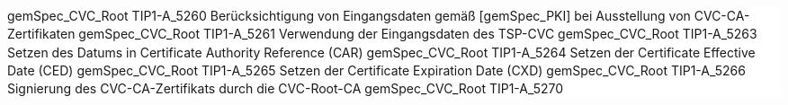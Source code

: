 </td><td>
gemSpec_CVC_Root

</td></tr><tr><td>
TIP1-A_5260

</td><td>
Berücksichtigung von Eingangsdaten gemäß [gemSpec_PKI] bei Ausstellung von
CVC-CA-Zertifikaten

</td><td>
gemSpec_CVC_Root

</td></tr><tr><td>
TIP1-A_5261

</td><td>
Verwendung der Eingangsdaten des TSP-CVC

</td><td>
gemSpec_CVC_Root

</td></tr><tr><td>
TIP1-A_5263

</td><td>
Setzen des Datums in Certificate Authority Reference (CAR)

</td><td>
gemSpec_CVC_Root

</td></tr><tr><td>
TIP1-A_5264

</td><td>
Setzen der Certificate Effective Date (CED)

</td><td>
gemSpec_CVC_Root

</td></tr><tr><td>
TIP1-A_5265

</td><td>
Setzen der Certificate Expiration Date (CXD)

</td><td>
gemSpec_CVC_Root

</td></tr><tr><td>
TIP1-A_5266

</td><td>
Signierung des CVC-CA-Zertifikats durch die CVC-Root-CA

</td><td>
gemSpec_CVC_Root

</td></tr><tr><td>
TIP1-A_5270


[Historie]:              #historie-produkttypversion-und-produkttypsteckbrief
[Inhaltsverzeichnis]:    #inhaltsverzeichnis
[1]:                     #1-einführung
[1.1]:                   #11-zielsetzung-und-einordnung-des-dokumentes
[1.2]:                   #12-zielgruppe
[1.3]:                   #13-geltungsbereich
[1.4]:                   #14-abgrenzung-des-dokumentes
[1.5]:                   #15-methodik
[2]:                     #2-dokumente
[3]:                     #3-normative-festlegungen
[3.1]:                   #31-festlegungen-zur-funktionalen-eignung
[3.1.1]:                 #311-produkttestproduktübergreifender-test
[3.1.2]:                 #312-herstellererklärung-funktionale-eignung
[3.2]:                   #32-festlegungen-zur-sicherheitstechnischen-eignung
[3.2.1]:                 #321-cc-evaluierung
[3.2.2]:                 #322-sicherheitsgutachten
[3.2.3]:                 #323-herstellererklärung-sicherheitstechnische-eignung
[3.3]:                   #33-festlegungen-zur-elektrischen-mechanischen-und-physikalischen-eignung
[4]:                     #4-produkttypspezifische-merkmale
[5]:                     #5-anhang-a-–-verzeichnisse
[5.1]:                   #51-abkürzungen
[5.2]:                   #52-tabellenverzeichnis
[5.3]:                   #53-referenzierte-dokumente
[Tbl-001]:               #Tbl-001 (&93834799905984)
[Tbl-002]:               #Tbl-002 (&93834775683296)
[Tabelle-1]:             #Tabelle-1 (&93834801696048)
[Tabelle-2]:             #Tabelle-2 (&93834780336080)
[Tabelle-3]:             #Tabelle-3 (&93834775088512)
[Tabelle-4]:             #Tabelle-4 (&93834770982480)
[Tabelle-5]:             #Tabelle-5 (&93834781663632)
[Tbl-008]:               #Tbl-008 (&93834781713264)
[Tbl-009]:               #Tbl-009 (&93834783600072)
[gemSpec_OM]:            ../gemSpec_OM/gemSpec_OM_V1.14.0.html (&93834801700680)
[gemKPT_Test]:           ../gemKPT_Test/gemKPT_Test_V2.8.5.html (&93834801703264)
[gemSpec_Net]:           ../gemSpec_Net/gemSpec_Net_V1.21.0.html (&93834801705848)
[gemSpec_OID]:           ../gemSpec_OID/gemSpec_OID_V3.11.0.html (&93834801708432)
[gemSpec_PKI]:           ../gemSpec_PKI/gemSpec_PKI_V2.11.1.html (&93834801711016)
[gemSpec_CVC_Root]:      ../gemSpec_CVC_Root/gemSpec_CVC_Root_V1.9.0.html (&93834801713600)
[gemSpec_DS_Anbieter]:   ../gemSpec_DS_Anbieter/gemSpec_DS_Anbieter_V1.4.0.html (&93834801716184)
[gemSpec_Krypt]:         ../gemSpec_Krypt/gemSpec_Krypt_V2.21.0.html (&93834780323976)
[TIP1-A_5212]:           ../gemSpec_CVC_Root/gemSpec_CVC_Root_V1.9.0.html#TIP1-A_5212 (&93834780340712)
[TIP1-A_5213]:           ../gemSpec_CVC_Root/gemSpec_CVC_Root_V1.9.0.html#TIP1-A_5213 (&93834780343296)
[TIP1-A_5214]:           ../gemSpec_CVC_Root/gemSpec_CVC_Root_V1.9.0.html#TIP1-A_5214 (&93834780345880)
[TIP1-A_5238]:           ../gemSpec_CVC_Root/gemSpec_CVC_Root_V1.9.0.html#TIP1-A_5238 (&93834780348464)
[TIP1-A_5241]:           ../gemSpec_CVC_Root/gemSpec_CVC_Root_V1.9.0.html#TIP1-A_5241 (&93834780351048)
[TIP1-A_5260]:           ../gemSpec_CVC_Root/gemSpec_CVC_Root_V1.9.0.html#TIP1-A_5260 (&93834780353632)
[TIP1-A_5261]:           ../gemSpec_CVC_Root/gemSpec_CVC_Root_V1.9.0.html#TIP1-A_5261 (&93834775708128)
[TIP1-A_5263]:           ../gemSpec_CVC_Root/gemSpec_CVC_Root_V1.9.0.html#TIP1-A_5263 (&93834775710712)
[TIP1-A_5264]:           ../gemSpec_CVC_Root/gemSpec_CVC_Root_V1.9.0.html#TIP1-A_5264 (&93834775713296)
[TIP1-A_5265]:           ../gemSpec_CVC_Root/gemSpec_CVC_Root_V1.9.0.html#TIP1-A_5265 (&93834775715880)
[TIP1-A_5266]:           ../gemSpec_CVC_Root/gemSpec_CVC_Root_V1.9.0.html#TIP1-A_5266 (&93834775718464)
[TIP1-A_5270]:           ../gemSpec_CVC_Root/gemSpec_CVC_Root_V1.9.0.html#TIP1-A_5270 (&93834775721048)
[TIP1-A_5272]:           ../gemSpec_CVC_Root/gemSpec_CVC_Root_V1.9.0.html#TIP1-A_5272 (&93834775723632)
[TIP1-A_5273]:           ../gemSpec_CVC_Root/gemSpec_CVC_Root_V1.9.0.html#TIP1-A_5273 (&93834775726216)
[TIP1-A_5274]:           ../gemSpec_CVC_Root/gemSpec_CVC_Root_V1.9.0.html#TIP1-A_5274 (&93834775728800)
[TIP1-A_5367]:           ../gemSpec_CVC_Root/gemSpec_CVC_Root_V1.9.0.html#TIP1-A_5367 (&93834775731384)
[GS-A_3695]:             ../gemSpec_OM/gemSpec_OM_V1.14.0.html#GS-A_3695 (&93834775733968)
[GS-A_3702]:             ../gemSpec_OM/gemSpec_OM_V1.14.0.html#GS-A_3702 (&93834775736552)
[GS-A_4543]:             ../gemSpec_OM/gemSpec_OM_V1.14.0.html#GS-A_4543 (&93834810721928)
[GS-A_5025]:             ../gemSpec_OM/gemSpec_OM_V1.14.0.html#GS-A_5025 (&93834810724512)
[GS-A_4629]:             ../gemSpec_PKI/gemSpec_PKI_V2.11.1.html#GS-A_4629 (&93834810727096)
[GS-A_4986]:             ../gemSpec_PKI/gemSpec_PKI_V2.11.1.html#GS-A_4986 (&93834810729680)
[GS-A_4987]:             ../gemSpec_PKI/gemSpec_PKI_V2.11.1.html#GS-A_4987 (&93834810732264)
[GS-A_4988]:             ../gemSpec_PKI/gemSpec_PKI_V2.11.1.html#GS-A_4988 (&93834810734848)
[GS-A_4989]:             ../gemSpec_PKI/gemSpec_PKI_V2.11.1.html#GS-A_4989 (&93834810737432)
[GS-A_4990]:             ../gemSpec_PKI/gemSpec_PKI_V2.11.1.html#GS-A_4990 (&93834810740016)
[GS-A_4992]:             ../gemSpec_PKI/gemSpec_PKI_V2.11.1.html#GS-A_4992 (&93834810742600)
[GS-A_4993]:             ../gemSpec_PKI/gemSpec_PKI_V2.11.1.html#GS-A_4993 (&93834810745184)
[GS-A_4994]:             ../gemSpec_PKI/gemSpec_PKI_V2.11.1.html#GS-A_4994 (&93834810747768)
[GS-A_4995]:             ../gemSpec_PKI/gemSpec_PKI_V2.11.1.html#GS-A_4995 (&93834810750352)
[GS-A_4996]:             ../gemSpec_PKI/gemSpec_PKI_V2.11.1.html#GS-A_4996 (&93834810752936)
[GS-A_4997]:             ../gemSpec_PKI/gemSpec_PKI_V2.11.1.html#GS-A_4997 (&93834801627416)
[GS-A_4998]:             ../gemSpec_PKI/gemSpec_PKI_V2.11.1.html#GS-A_4998 (&93834801630000)
[GS-A_4999]:             ../gemSpec_PKI/gemSpec_PKI_V2.11.1.html#GS-A_4999 (&93834801632584)
[GS-A_5000]:             ../gemSpec_PKI/gemSpec_PKI_V2.11.1.html#GS-A_5000 (&93834801635168)
[GS-A_5001]:             ../gemSpec_PKI/gemSpec_PKI_V2.11.1.html#GS-A_5001 (&93834801637752)
[GS-A_5002]:             ../gemSpec_PKI/gemSpec_PKI_V2.11.1.html#GS-A_5002 (&93834801640336)
[GS-A_5003]:             ../gemSpec_PKI/gemSpec_PKI_V2.11.1.html#GS-A_5003 (&93834801642920)
[GS-A_5004]:             ../gemSpec_PKI/gemSpec_PKI_V2.11.1.html#GS-A_5004 (&93834801645504)
[GS-A_5005]:             ../gemSpec_PKI/gemSpec_PKI_V2.11.1.html#GS-A_5005 (&93834801648088)
[GS-A_5006]:             ../gemSpec_PKI/gemSpec_PKI_V2.11.1.html#GS-A_5006 (&93834801650672)
[GS-A_5007]:             ../gemSpec_PKI/gemSpec_PKI_V2.11.1.html#GS-A_5007 (&93834801653256)
[GS-A_5008]:             ../gemSpec_PKI/gemSpec_PKI_V2.11.1.html#GS-A_5008 (&93834801655840)
[GS-A_5213-01]:          ../gemSpec_PKI/gemSpec_PKI_V2.11.1.html#GS-A_5213-01 (&93834801658424)
[A_20065]:               ../gemKPT_Test/gemKPT_Test_V2.8.5.html#A_20065 (&93834775093144)
[GS-A_2162]:             ../gemKPT_Test/gemKPT_Test_V2.8.5.html#GS-A_2162 (&93834775095728)
[TIP1-A_4191]:           ../gemKPT_Test/gemKPT_Test_V2.8.5.html#TIP1-A_4191 (&93834775098312)
[TIP1-A_6079]:           ../gemKPT_Test/gemKPT_Test_V2.8.5.html#TIP1-A_6079 (&93834775100896)
[TIP1-A_6080]:           ../gemKPT_Test/gemKPT_Test_V2.8.5.html#TIP1-A_6080 (&93834775103480)
[TIP1-A_6081]:           ../gemKPT_Test/gemKPT_Test_V2.8.5.html#TIP1-A_6081 (&93834775106064)
[TIP1-A_6085]:           ../gemKPT_Test/gemKPT_Test_V2.8.5.html#TIP1-A_6085 (&93834775108648)
[TIP1-A_6088]:           ../gemKPT_Test/gemKPT_Test_V2.8.5.html#TIP1-A_6088 (&93834775111232)
[TIP1-A_6093]:           ../gemKPT_Test/gemKPT_Test_V2.8.5.html#TIP1-A_6093 (&93834775113816)
[TIP1-A_6517-01]:        ../gemKPT_Test/gemKPT_Test_V2.8.5.html#TIP1-A_6517-01 (&93834775022464)
[TIP1-A_6518]:           ../gemKPT_Test/gemKPT_Test_V2.8.5.html#TIP1-A_6518 (&93834775025048)
[TIP1-A_6519]:           ../gemKPT_Test/gemKPT_Test_V2.8.5.html#TIP1-A_6519 (&93834775027632)
[TIP1-A_6523]:           ../gemKPT_Test/gemKPT_Test_V2.8.5.html#TIP1-A_6523 (&93834775030216)
[TIP1-A_6524-01]:        ../gemKPT_Test/gemKPT_Test_V2.8.5.html#TIP1-A_6524-01 (&93834775032800)
[TIP1-A_6526]:           ../gemKPT_Test/gemKPT_Test_V2.8.5.html#TIP1-A_6526 (&93834775035384)
[TIP1-A_6532]:           ../gemKPT_Test/gemKPT_Test_V2.8.5.html#TIP1-A_6532 (&93834775037968)
[TIP1-A_6533]:           ../gemKPT_Test/gemKPT_Test_V2.8.5.html#TIP1-A_6533 (&93834775040552)
[TIP1-A_6536]:           ../gemKPT_Test/gemKPT_Test_V2.8.5.html#TIP1-A_6536 (&93834775043136)
[TIP1-A_6537]:           ../gemKPT_Test/gemKPT_Test_V2.8.5.html#TIP1-A_6537 (&93834775045720)
[TIP1-A_6538]:           ../gemKPT_Test/gemKPT_Test_V2.8.5.html#TIP1-A_6538 (&93834775048304)
[TIP1-A_6539]:           ../gemKPT_Test/gemKPT_Test_V2.8.5.html#TIP1-A_6539 (&93834775050888)
[TIP1-A_6772]:           ../gemKPT_Test/gemKPT_Test_V2.8.5.html#TIP1-A_6772 (&93834775753712)
[TIP1-A_7333]:           ../gemKPT_Test/gemKPT_Test_V2.8.5.html#TIP1-A_7333 (&93834775756296)
[TIP1-A_7334]:           ../gemKPT_Test/gemKPT_Test_V2.8.5.html#TIP1-A_7334 (&93834775758880)
[TIP1-A_7335]:           ../gemKPT_Test/gemKPT_Test_V2.8.5.html#TIP1-A_7335 (&93834775761464)
[TIP1-A_7358]:           ../gemKPT_Test/gemKPT_Test_V2.8.5.html#TIP1-A_7358 (&93834775764048)
[TIP1-A_5173]:           ../gemSpec_CVC_Root/gemSpec_CVC_Root_V1.9.0.html#TIP1-A_5173 (&93834775766632)
[TIP1-A_5176]:           ../gemSpec_CVC_Root/gemSpec_CVC_Root_V1.9.0.html#TIP1-A_5176 (&93834775769216)
[TIP1-A_5182]:           ../gemSpec_CVC_Root/gemSpec_CVC_Root_V1.9.0.html#TIP1-A_5182 (&93834775771800)
[TIP1-A_5183]:           ../gemSpec_CVC_Root/gemSpec_CVC_Root_V1.9.0.html#TIP1-A_5183 (&93834775774384)
[TIP1-A_5185]:           ../gemSpec_CVC_Root/gemSpec_CVC_Root_V1.9.0.html#TIP1-A_5185 (&93834775776968)
[TIP1-A_5186]:           ../gemSpec_CVC_Root/gemSpec_CVC_Root_V1.9.0.html#TIP1-A_5186 (&93834775779552)
[TIP1-A_5187]:           ../gemSpec_CVC_Root/gemSpec_CVC_Root_V1.9.0.html#TIP1-A_5187 (&93834775782136)
[TIP1-A_5189]:           ../gemSpec_CVC_Root/gemSpec_CVC_Root_V1.9.0.html#TIP1-A_5189 (&93834775784720)
[TIP1-A_5191]:           ../gemSpec_CVC_Root/gemSpec_CVC_Root_V1.9.0.html#TIP1-A_5191 (&93834771051424)
[TIP1-A_5205]:           ../gemSpec_CVC_Root/gemSpec_CVC_Root_V1.9.0.html#TIP1-A_5205 (&93834771054008)
[TIP1-A_5206]:           ../gemSpec_CVC_Root/gemSpec_CVC_Root_V1.9.0.html#TIP1-A_5206 (&93834771056592)
[TIP1-A_5207]:           ../gemSpec_CVC_Root/gemSpec_CVC_Root_V1.9.0.html#TIP1-A_5207 (&93834771059176)
[TIP1-A_5208]:           ../gemSpec_CVC_Root/gemSpec_CVC_Root_V1.9.0.html#TIP1-A_5208 (&93834771061760)
[TIP1-A_5212]:           ../gemSpec_CVC_Root/gemSpec_CVC_Root_V1.9.0.html#TIP1-A_5212 (&93834771064344)
[TIP1-A_5213]:           ../gemSpec_CVC_Root/gemSpec_CVC_Root_V1.9.0.html#TIP1-A_5213 (&93834771066928)
[TIP1-A_5214]:           ../gemSpec_CVC_Root/gemSpec_CVC_Root_V1.9.0.html#TIP1-A_5214 (&93834771069512)
[TIP1-A_5215]:           ../gemSpec_CVC_Root/gemSpec_CVC_Root_V1.9.0.html#TIP1-A_5215 (&93834771072096)
[TIP1-A_5216]:           ../gemSpec_CVC_Root/gemSpec_CVC_Root_V1.9.0.html#TIP1-A_5216 (&93834771074680)
[TIP1-A_5219]:           ../gemSpec_CVC_Root/gemSpec_CVC_Root_V1.9.0.html#TIP1-A_5219 (&93834771077264)
[TIP1-A_5227]:           ../gemSpec_CVC_Root/gemSpec_CVC_Root_V1.9.0.html#TIP1-A_5227 (&93834771079848)
[TIP1-A_5230]:           ../gemSpec_CVC_Root/gemSpec_CVC_Root_V1.9.0.html#TIP1-A_5230 (&93834771082432)
[TIP1-A_5231]:           ../gemSpec_CVC_Root/gemSpec_CVC_Root_V1.9.0.html#TIP1-A_5231 (&93834810786368)
[TIP1-A_5239]:           ../gemSpec_CVC_Root/gemSpec_CVC_Root_V1.9.0.html#TIP1-A_5239 (&93834810788952)
[TIP1-A_5240]:           ../gemSpec_CVC_Root/gemSpec_CVC_Root_V1.9.0.html#TIP1-A_5240 (&93834810791536)
[TIP1-A_5241]:           ../gemSpec_CVC_Root/gemSpec_CVC_Root_V1.9.0.html#TIP1-A_5241 (&93834810794120)
[TIP1-A_5243]:           ../gemSpec_CVC_Root/gemSpec_CVC_Root_V1.9.0.html#TIP1-A_5243 (&93834810796704)
[TIP1-A_5245]:           ../gemSpec_CVC_Root/gemSpec_CVC_Root_V1.9.0.html#TIP1-A_5245 (&93834810799288)
[TIP1-A_5246]:           ../gemSpec_CVC_Root/gemSpec_CVC_Root_V1.9.0.html#TIP1-A_5246 (&93834810801872)
[TIP1-A_5247]:           ../gemSpec_CVC_Root/gemSpec_CVC_Root_V1.9.0.html#TIP1-A_5247 (&93834810804456)
[TIP1-A_5248]:           ../gemSpec_CVC_Root/gemSpec_CVC_Root_V1.9.0.html#TIP1-A_5248 (&93834810807040)
[TIP1-A_5249]:           ../gemSpec_CVC_Root/gemSpec_CVC_Root_V1.9.0.html#TIP1-A_5249 (&93834810809624)
[TIP1-A_5250]:           ../gemSpec_CVC_Root/gemSpec_CVC_Root_V1.9.0.html#TIP1-A_5250 (&93834810812208)
[TIP1-A_5251]:           ../gemSpec_CVC_Root/gemSpec_CVC_Root_V1.9.0.html#TIP1-A_5251 (&93834810814792)
[TIP1-A_5252]:           ../gemSpec_CVC_Root/gemSpec_CVC_Root_V1.9.0.html#TIP1-A_5252 (&93834810817472)
[TIP1-A_5253]:           ../gemSpec_CVC_Root/gemSpec_CVC_Root_V1.9.0.html#TIP1-A_5253 (&93834810820056)
[TIP1-A_5254]:           ../gemSpec_CVC_Root/gemSpec_CVC_Root_V1.9.0.html#TIP1-A_5254 (&93834810822640)
[TIP1-A_5255]:           ../gemSpec_CVC_Root/gemSpec_CVC_Root_V1.9.0.html#TIP1-A_5255 (&93834810825224)
[TIP1-A_5256]:           ../gemSpec_CVC_Root/gemSpec_CVC_Root_V1.9.0.html#TIP1-A_5256 (&93834810827808)
[TIP1-A_5257]:           ../gemSpec_CVC_Root/gemSpec_CVC_Root_V1.9.0.html#TIP1-A_5257 (&93834810830392)
[TIP1-A_5258]:           ../gemSpec_CVC_Root/gemSpec_CVC_Root_V1.9.0.html#TIP1-A_5258 (&93834810832976)
[TIP1-A_5259]:           ../gemSpec_CVC_Root/gemSpec_CVC_Root_V1.9.0.html#TIP1-A_5259 (&93834810835560)
[TIP1-A_5262]:           ../gemSpec_CVC_Root/gemSpec_CVC_Root_V1.9.0.html#TIP1-A_5262 (&93834810838144)
[TIP1-A_5266]:           ../gemSpec_CVC_Root/gemSpec_CVC_Root_V1.9.0.html#TIP1-A_5266 (&93834810840728)
[TIP1-A_5267]:           ../gemSpec_CVC_Root/gemSpec_CVC_Root_V1.9.0.html#TIP1-A_5267 (&93834810843312)
[TIP1-A_5268]:           ../gemSpec_CVC_Root/gemSpec_CVC_Root_V1.9.0.html#TIP1-A_5268 (&93834810845896)
[TIP1-A_5270]:           ../gemSpec_CVC_Root/gemSpec_CVC_Root_V1.9.0.html#TIP1-A_5270 (&93834810848480)
[TIP1-A_5272]:           ../gemSpec_CVC_Root/gemSpec_CVC_Root_V1.9.0.html#TIP1-A_5272 (&93834808790640)
[TIP1-A_5273]:           ../gemSpec_CVC_Root/gemSpec_CVC_Root_V1.9.0.html#TIP1-A_5273 (&93834808793224)
[TIP1-A_5274]:           ../gemSpec_CVC_Root/gemSpec_CVC_Root_V1.9.0.html#TIP1-A_5274 (&93834808795808)
[TIP1-A_5275]:           ../gemSpec_CVC_Root/gemSpec_CVC_Root_V1.9.0.html#TIP1-A_5275 (&93834808798392)
[TIP1-A_5276]:           ../gemSpec_CVC_Root/gemSpec_CVC_Root_V1.9.0.html#TIP1-A_5276 (&93834808800976)
[TIP1-A_5380]:           ../gemSpec_CVC_Root/gemSpec_CVC_Root_V1.9.0.html#TIP1-A_5380 (&93834808803560)
[GS-A_4820]:             ../gemSpec_Net/gemSpec_Net_V1.21.0.html#GS-A_4820 (&93834808806144)
[GS-A_4821]:             ../gemSpec_Net/gemSpec_Net_V1.21.0.html#GS-A_4821 (&93834808808728)
[GS-A_5082]:             ../gemSpec_OID/gemSpec_OID_V3.11.0.html#GS-A_5082 (&93834808811312)
[GS-A_3695]:             ../gemSpec_OM/gemSpec_OM_V1.14.0.html#GS-A_3695 (&93834808813896)
[GS-A_3696]:             ../gemSpec_OM/gemSpec_OM_V1.14.0.html#GS-A_3696 (&93834808816480)
[GS-A_3697]:             ../gemSpec_OM/gemSpec_OM_V1.14.0.html#GS-A_3697 (&93834808819064)
[GS-A_3804]:             ../gemSpec_OM/gemSpec_OM_V1.14.0.html#GS-A_3804 (&93834808821648)
[GS-A_3805]:             ../gemSpec_OM/gemSpec_OM_V1.14.0.html#GS-A_3805 (&93834808824256)
[GS-A_3806]:             ../gemSpec_OM/gemSpec_OM_V1.14.0.html#GS-A_3806 (&93834808826840)
[GS-A_3807]:             ../gemSpec_OM/gemSpec_OM_V1.14.0.html#GS-A_3807 (&93834808829424)
[GS-A_3813]:             ../gemSpec_OM/gemSpec_OM_V1.14.0.html#GS-A_3813 (&93834808832008)
[GS-A_4541]:             ../gemSpec_OM/gemSpec_OM_V1.14.0.html#GS-A_4541 (&93834808834592)
[GS-A_5018]:             ../gemSpec_OM/gemSpec_OM_V1.14.0.html#GS-A_5018 (&93834808837176)
[GS-A_5033]:             ../gemSpec_OM/gemSpec_OM_V1.14.0.html#GS-A_5033 (&93834808839760)
[GS-A_5038]:             ../gemSpec_OM/gemSpec_OM_V1.14.0.html#GS-A_5038 (&93834808842344)
[GS-A_5039]:             ../gemSpec_OM/gemSpec_OM_V1.14.0.html#GS-A_5039 (&93834808844928)
[GS-A_4257]:             ../gemSpec_PKI/gemSpec_PKI_V2.11.1.html#GS-A_4257 (&93834808847512)
[GS-A_4991]:             ../gemSpec_PKI/gemSpec_PKI_V2.11.1.html#GS-A_4991 (&93834808850096)
[TIP1-A_5173]:           ../gemSpec_CVC_Root/gemSpec_CVC_Root_V1.9.0.html#TIP1-A_5173 (&93834770987112)
[TIP1-A_5175]:           ../gemSpec_CVC_Root/gemSpec_CVC_Root_V1.9.0.html#TIP1-A_5175 (&93834770989696)
[TIP1-A_5183]:           ../gemSpec_CVC_Root/gemSpec_CVC_Root_V1.9.0.html#TIP1-A_5183 (&93834770992280)
[TIP1-A_5184]:           ../gemSpec_CVC_Root/gemSpec_CVC_Root_V1.9.0.html#TIP1-A_5184 (&93834770994864)
[TIP1-A_5185]:           ../gemSpec_CVC_Root/gemSpec_CVC_Root_V1.9.0.html#TIP1-A_5185 (&93834770997448)
[TIP1-A_5186]:           ../gemSpec_CVC_Root/gemSpec_CVC_Root_V1.9.0.html#TIP1-A_5186 (&93834771000032)
[TIP1-A_5187]:           ../gemSpec_CVC_Root/gemSpec_CVC_Root_V1.9.0.html#TIP1-A_5187 (&93834771002616)
[TIP1-A_5188]:           ../gemSpec_CVC_Root/gemSpec_CVC_Root_V1.9.0.html#TIP1-A_5188 (&93834771005200)
[TIP1-A_5189]:           ../gemSpec_CVC_Root/gemSpec_CVC_Root_V1.9.0.html#TIP1-A_5189 (&93834771007784)
[TIP1-A_5190]:           ../gemSpec_CVC_Root/gemSpec_CVC_Root_V1.9.0.html#TIP1-A_5190 (&93834771010368)
[TIP1-A_5192]:           ../gemSpec_CVC_Root/gemSpec_CVC_Root_V1.9.0.html#TIP1-A_5192 (&93834771012992)
[TIP1-A_5193]:           ../gemSpec_CVC_Root/gemSpec_CVC_Root_V1.9.0.html#TIP1-A_5193 (&93834771015576)
[TIP1-A_5194]:           ../gemSpec_CVC_Root/gemSpec_CVC_Root_V1.9.0.html#TIP1-A_5194 (&93834771018160)
[TIP1-A_5195]:           ../gemSpec_CVC_Root/gemSpec_CVC_Root_V1.9.0.html#TIP1-A_5195 (&93834771020744)
[TIP1-A_5196]:           ../gemSpec_CVC_Root/gemSpec_CVC_Root_V1.9.0.html#TIP1-A_5196 (&93834771023328)
[TIP1-A_5197]:           ../gemSpec_CVC_Root/gemSpec_CVC_Root_V1.9.0.html#TIP1-A_5197 (&93834771025912)
[TIP1-A_5198]:           ../gemSpec_CVC_Root/gemSpec_CVC_Root_V1.9.0.html#TIP1-A_5198 (&93834771028496)
[TIP1-A_5199]:           ../gemSpec_CVC_Root/gemSpec_CVC_Root_V1.9.0.html#TIP1-A_5199 (&93834771031080)
[TIP1-A_5200]:           ../gemSpec_CVC_Root/gemSpec_CVC_Root_V1.9.0.html#TIP1-A_5200 (&93834771033664)
[TIP1-A_5201]:           ../gemSpec_CVC_Root/gemSpec_CVC_Root_V1.9.0.html#TIP1-A_5201 (&93834771036248)
[TIP1-A_5202]:           ../gemSpec_CVC_Root/gemSpec_CVC_Root_V1.9.0.html#TIP1-A_5202 (&93834771038832)
[TIP1-A_5203]:           ../gemSpec_CVC_Root/gemSpec_CVC_Root_V1.9.0.html#TIP1-A_5203 (&93834771041416)
[TIP1-A_5204]:           ../gemSpec_CVC_Root/gemSpec_CVC_Root_V1.9.0.html#TIP1-A_5204 (&93834801532856)
[TIP1-A_5220]:           ../gemSpec_CVC_Root/gemSpec_CVC_Root_V1.9.0.html#TIP1-A_5220 (&93834801535440)
[TIP1-A_5221]:           ../gemSpec_CVC_Root/gemSpec_CVC_Root_V1.9.0.html#TIP1-A_5221 (&93834801538024)
[TIP1-A_5222]:           ../gemSpec_CVC_Root/gemSpec_CVC_Root_V1.9.0.html#TIP1-A_5222 (&93834801540608)
[TIP1-A_5223]:           ../gemSpec_CVC_Root/gemSpec_CVC_Root_V1.9.0.html#TIP1-A_5223 (&93834801543192)
[TIP1-A_5224]:           ../gemSpec_CVC_Root/gemSpec_CVC_Root_V1.9.0.html#TIP1-A_5224 (&93834801545776)
[TIP1-A_5225]:           ../gemSpec_CVC_Root/gemSpec_CVC_Root_V1.9.0.html#TIP1-A_5225 (&93834801548360)
[TIP1-A_5226]:           ../gemSpec_CVC_Root/gemSpec_CVC_Root_V1.9.0.html#TIP1-A_5226 (&93834801550944)
[TIP1-A_5228]:           ../gemSpec_CVC_Root/gemSpec_CVC_Root_V1.9.0.html#TIP1-A_5228 (&93834801553528)
[TIP1-A_5229]:           ../gemSpec_CVC_Root/gemSpec_CVC_Root_V1.9.0.html#TIP1-A_5229 (&93834801556112)
[TIP1-A_5230]:           ../gemSpec_CVC_Root/gemSpec_CVC_Root_V1.9.0.html#TIP1-A_5230 (&93834801558696)
[TIP1-A_5231]:           ../gemSpec_CVC_Root/gemSpec_CVC_Root_V1.9.0.html#TIP1-A_5231 (&93834801561280)
[TIP1-A_5232]:           ../gemSpec_CVC_Root/gemSpec_CVC_Root_V1.9.0.html#TIP1-A_5232 (&93834801563864)
[TIP1-A_5233]:           ../gemSpec_CVC_Root/gemSpec_CVC_Root_V1.9.0.html#TIP1-A_5233 (&93834801566480)
[TIP1-A_5234]:           ../gemSpec_CVC_Root/gemSpec_CVC_Root_V1.9.0.html#TIP1-A_5234 (&93834801569064)
[TIP1-A_5235]:           ../gemSpec_CVC_Root/gemSpec_CVC_Root_V1.9.0.html#TIP1-A_5235 (&93834801571648)
[TIP1-A_5236]:           ../gemSpec_CVC_Root/gemSpec_CVC_Root_V1.9.0.html#TIP1-A_5236 (&93834801574232)
[TIP1-A_5237]:           ../gemSpec_CVC_Root/gemSpec_CVC_Root_V1.9.0.html#TIP1-A_5237 (&93834801576816)
[TIP1-A_5249]:           ../gemSpec_CVC_Root/gemSpec_CVC_Root_V1.9.0.html#TIP1-A_5249 (&93834801579400)
[TIP1-A_5372]:           ../gemSpec_CVC_Root/gemSpec_CVC_Root_V1.9.0.html#TIP1-A_5372 (&93834801581984)
[GS-A_2158-01]:          ../gemSpec_DS_Anbieter/gemSpec_DS_Anbieter_V1.4.0.html#GS-A_2158-01 (&93834801584568)
[GS-A_2328-01]:          ../gemSpec_DS_Anbieter/gemSpec_DS_Anbieter_V1.4.0.html#GS-A_2328-01 (&93834801587152)
[GS-A_2329-01]:          ../gemSpec_DS_Anbieter/gemSpec_DS_Anbieter_V1.4.0.html#GS-A_2329-01 (&93834801589736)
[GS-A_2331-01]:          ../gemSpec_DS_Anbieter/gemSpec_DS_Anbieter_V1.4.0.html#GS-A_2331-01 (&93834801592320)
[GS-A_2332-01]:          ../gemSpec_DS_Anbieter/gemSpec_DS_Anbieter_V1.4.0.html#GS-A_2332-01 (&93834801594904)
[GS-A_2345-01]:          ../gemSpec_DS_Anbieter/gemSpec_DS_Anbieter_V1.4.0.html#GS-A_2345-01 (&93834801597488)
[GS-A_3078]:             ../gemSpec_DS_Anbieter/gemSpec_DS_Anbieter_V1.4.0.html#GS-A_3078 (&93834767980544)
[GS-A_3125]:             ../gemSpec_DS_Anbieter/gemSpec_DS_Anbieter_V1.4.0.html#GS-A_3125 (&93834767983128)
[GS-A_3130]:             ../gemSpec_DS_Anbieter/gemSpec_DS_Anbieter_V1.4.0.html#GS-A_3130 (&93834767985712)
[GS-A_3139]:             ../gemSpec_DS_Anbieter/gemSpec_DS_Anbieter_V1.4.0.html#GS-A_3139 (&93834767988296)
[GS-A_3141]:             ../gemSpec_DS_Anbieter/gemSpec_DS_Anbieter_V1.4.0.html#GS-A_3141 (&93834767990880)
[GS-A_3149]:             ../gemSpec_DS_Anbieter/gemSpec_DS_Anbieter_V1.4.0.html#GS-A_3149 (&93834767993464)
[GS-A_3737-01]:          ../gemSpec_DS_Anbieter/gemSpec_DS_Anbieter_V1.4.0.html#GS-A_3737-01 (&93834767996048)
[GS-A_3753-01]:          ../gemSpec_DS_Anbieter/gemSpec_DS_Anbieter_V1.4.0.html#GS-A_3753-01 (&93834767998632)
[GS-A_3772-01]:          ../gemSpec_DS_Anbieter/gemSpec_DS_Anbieter_V1.4.0.html#GS-A_3772-01 (&93834768001216)
[GS-A_4980-01]:          ../gemSpec_DS_Anbieter/gemSpec_DS_Anbieter_V1.4.0.html#GS-A_4980-01 (&93834768003800)
[GS-A_4981-01]:          ../gemSpec_DS_Anbieter/gemSpec_DS_Anbieter_V1.4.0.html#GS-A_4981-01 (&93834768006384)
[GS-A_4982-01]:          ../gemSpec_DS_Anbieter/gemSpec_DS_Anbieter_V1.4.0.html#GS-A_4982-01 (&93834768008968)
[GS-A_4983-01]:          ../gemSpec_DS_Anbieter/gemSpec_DS_Anbieter_V1.4.0.html#GS-A_4983-01 (&93834768011592)
[GS-A_4984-01]:          ../gemSpec_DS_Anbieter/gemSpec_DS_Anbieter_V1.4.0.html#GS-A_4984-01 (&93834768014176)
[GS-A_5551]:             ../gemSpec_DS_Anbieter/gemSpec_DS_Anbieter_V1.4.0.html#GS-A_5551 (&93834768016760)
[GS-A_5557]:             ../gemSpec_DS_Anbieter/gemSpec_DS_Anbieter_V1.4.0.html#GS-A_5557 (&93834768019344)
[GS-A_5558]:             ../gemSpec_DS_Anbieter/gemSpec_DS_Anbieter_V1.4.0.html#GS-A_5558 (&93834768021928)
[GS-A_4365]:             ../gemSpec_Krypt/gemSpec_Krypt_V2.21.0.html#GS-A_4365 (&93834768024512)
[GS-A_4366]:             ../gemSpec_Krypt/gemSpec_Krypt_V2.21.0.html#GS-A_4366 (&93834768027096)
[GS-A_4367]:             ../gemSpec_Krypt/gemSpec_Krypt_V2.21.0.html#GS-A_4367 (&93834768029680)
[GS-A_4368]:             ../gemSpec_Krypt/gemSpec_Krypt_V2.21.0.html#GS-A_4368 (&93834768032264)
[GS-A_4393]:             ../gemSpec_Krypt/gemSpec_Krypt_V2.21.0.html#GS-A_4393 (&93834768034848)
[GS-A_5079]:             ../gemSpec_Krypt/gemSpec_Krypt_V2.21.0.html#GS-A_5079 (&93834768037432)
[GS-A_2355-02]:          ../gemSpec_DS_Anbieter/gemSpec_DS_Anbieter_V1.4.0.html#GS-A_2355-02 (&93834781668264)
[GS-A_4523-01]:          ../gemSpec_DS_Anbieter/gemSpec_DS_Anbieter_V1.4.0.html#GS-A_4523-01 (&93834781670848)
[GS-A_4524-01]:          ../gemSpec_DS_Anbieter/gemSpec_DS_Anbieter_V1.4.0.html#GS-A_4524-01 (&93834781673432)
[GS-A_4526-01]:          ../gemSpec_DS_Anbieter/gemSpec_DS_Anbieter_V1.4.0.html#GS-A_4526-01 (&93834781676016)
[GS-A_4530-01]:          ../gemSpec_DS_Anbieter/gemSpec_DS_Anbieter_V1.4.0.html#GS-A_4530-01 (&93834781678600)
[GS-A_4532-01]:          ../gemSpec_DS_Anbieter/gemSpec_DS_Anbieter_V1.4.0.html#GS-A_4532-01 (&93834781681184)
[GS-A_5324-01]:          ../gemSpec_DS_Anbieter/gemSpec_DS_Anbieter_V1.4.0.html#GS-A_5324-01 (&93834781683768)
[GS-A_5555]:             ../gemSpec_DS_Anbieter/gemSpec_DS_Anbieter_V1.4.0.html#GS-A_5555 (&93834781686352)
[GS-A_5556]:             ../gemSpec_DS_Anbieter/gemSpec_DS_Anbieter_V1.4.0.html#GS-A_5556 (&93834781688936)
[GS-A_5559-01]:          ../gemSpec_DS_Anbieter/gemSpec_DS_Anbieter_V1.4.0.html#GS-A_5559-01 (&93834781691520)
[GS-A_5560]:             ../gemSpec_DS_Anbieter/gemSpec_DS_Anbieter_V1.4.0.html#GS-A_5560 (&93834781694104)
[GS-A_5561]:             ../gemSpec_DS_Anbieter/gemSpec_DS_Anbieter_V1.4.0.html#GS-A_5561 (&93834781696760)
[GS-A_5562]:             ../gemSpec_DS_Anbieter/gemSpec_DS_Anbieter_V1.4.0.html#GS-A_5562 (&93834781699344)
[GS-A_5563]:             ../gemSpec_DS_Anbieter/gemSpec_DS_Anbieter_V1.4.0.html#GS-A_5563 (&93834781701928)
[GS-A_5624-01]:          ../gemSpec_DS_Anbieter/gemSpec_DS_Anbieter_V1.4.0.html#GS-A_5624-01 (&93834781704512)